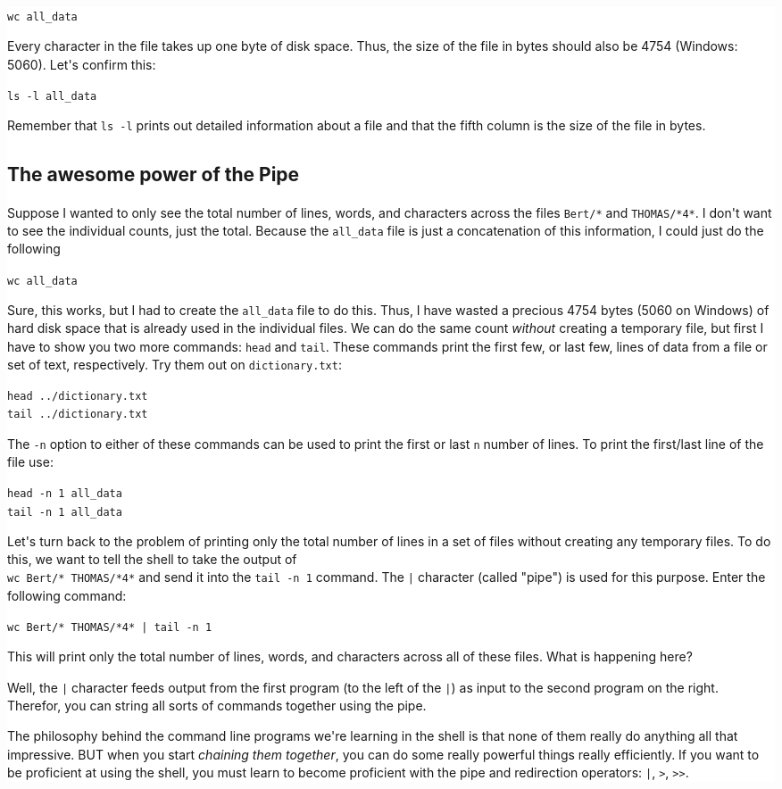     wc all_data

Every character in the file takes up one byte of disk space. Thus, the
size of the file in bytes should also be 4754 (Windows: 5060). Let's confirm this:

    ls -l all_data

Remember that `ls -l` prints out detailed information about a file and
that the fifth column is the size of the file in bytes.

## The awesome power of the Pipe

Suppose I wanted to only see the total number of lines, words, and 
characters across the files `Bert/*` and `THOMAS/*4*`. I don't want to
see the individual counts, just the total. Because the `all_data` file 
is just a concatenation of this information, I could just do 
the following

    wc all_data

Sure, this works, but I had to create the `all_data` file to do this. Thus, I
have wasted a precious 4754 bytes (5060 on Windows) of hard disk space that is already used 
in the individual files. We can do the same count
*without* creating a temporary file, but first I have to show you two
more commands: `head` and `tail`. These commands print the first few,
or last few, lines of data from a file or set of text, respectively. Try them out on
`dictionary.txt`:

    head ../dictionary.txt
    tail ../dictionary.txt

The `-n` option to either of these commands can be used to print the
first or last `n` number of lines. To print the first/last line of the
file use:

    head -n 1 all_data
    tail -n 1 all_data

Let's turn back to the problem of printing only the total number of
lines in a set of files without creating any temporary files. To do
this, we want to tell the shell to take the output of  
`wc Bert/* THOMAS/*4*` and send it into the `tail -n 1` command. The `|`
character (called "pipe") is used for this purpose. Enter the following
command:

    wc Bert/* THOMAS/*4* | tail -n 1

This will print only the total number of lines, words, and characters 
across all of these files. What is happening here?

Well, the `|` character feeds output from the first program (to the left of 
the `|`) as input to the second program on the right. Therefor, you can 
string all sorts of commands together using the pipe. 

The philosophy behind the command line programs we're learning in the shell
is that none of them really do anything all that impressive. BUT when you 
start *chaining them together*, you can do some really powerful things really
efficiently. If you want to be proficient at using the shell, you must
learn to become proficient with the pipe and redirection operators:
`|`, `>`, `>>`.
